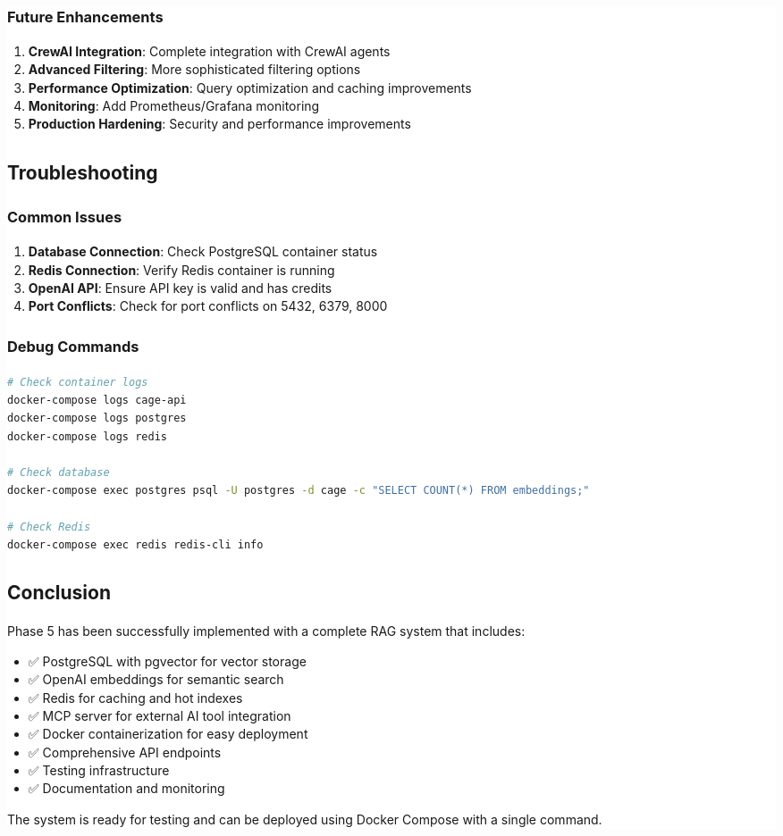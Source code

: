 ### Future Enhancements
1. **CrewAI Integration**: Complete integration with CrewAI agents
2. **Advanced Filtering**: More sophisticated filtering options
3. **Performance Optimization**: Query optimization and caching improvements
4. **Monitoring**: Add Prometheus/Grafana monitoring
5. **Production Hardening**: Security and performance improvements

## Troubleshooting

### Common Issues
1. **Database Connection**: Check PostgreSQL container status
2. **Redis Connection**: Verify Redis container is running
3. **OpenAI API**: Ensure API key is valid and has credits
4. **Port Conflicts**: Check for port conflicts on 5432, 6379, 8000

### Debug Commands
```bash
# Check container logs
docker-compose logs cage-api
docker-compose logs postgres
docker-compose logs redis

# Check database
docker-compose exec postgres psql -U postgres -d cage -c "SELECT COUNT(*) FROM embeddings;"

# Check Redis
docker-compose exec redis redis-cli info
```

## Conclusion

Phase 5 has been successfully implemented with a complete RAG system that includes:
- ✅ PostgreSQL with pgvector for vector storage
- ✅ OpenAI embeddings for semantic search
- ✅ Redis for caching and hot indexes
- ✅ MCP server for external AI tool integration
- ✅ Docker containerization for easy deployment
- ✅ Comprehensive API endpoints
- ✅ Testing infrastructure
- ✅ Documentation and monitoring

The system is ready for testing and can be deployed using Docker Compose with a single command.
